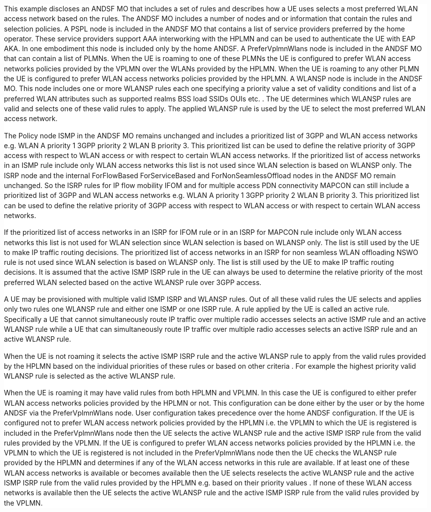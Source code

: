 This example discloses an ANDSF MO that includes a set of rules and describes how a UE uses selects a most preferred WLAN access network based on the rules. The ANDSF MO includes a number of nodes and or information that contain the rules and selection policies. A PSPL node is included in the ANDSF MO that contains a list of service providers preferred by the home operator. These service providers support AAA interworking with the HPLMN and can be used to authenticate the UE with EAP AKA. In one embodiment this node is included only by the home ANDSF. A PreferVplmnWlans node is included in the ANDSF MO that can contain a list of PLMNs. When the UE is roaming to one of these PLMNs the UE is configured to prefer WLAN access networks policies provided by the VPLMN over the WLANs provided by the HPLMN. When the UE is roaming to any other PLMN the UE is configured to prefer WLAN access networks policies provided by the HPLMN. A WLANSP node is include in the ANDSF MO. This node includes one or more WLANSP rules each one specifying a priority value a set of validity conditions and list of a preferred WLAN attributes such as supported realms BSS load SSIDs OUIs etc. . The UE determines which WLANSP rules are valid and selects one of these valid rules to apply. The applied WLANSP rule is used by the UE to select the most preferred WLAN access network.

The Policy node ISMP in the ANDSF MO remains unchanged and includes a prioritized list of 3GPP and WLAN access networks e.g. WLAN A priority 1 3GPP priority 2 WLAN B priority 3. This prioritized list can be used to define the relative priority of 3GPP access with respect to WLAN access or with respect to certain WLAN access networks. If the prioritized list of access networks in an ISMP rule include only WLAN access networks this list is not used since WLAN selection is based on WLANSP only. The ISRP node and the internal ForFlowBased ForServiceBased and ForNonSeamlessOffload nodes in the ANDSF MO remain unchanged. So the ISRP rules for IP flow mobility IFOM and for multiple access PDN connectivity MAPCON can still include a prioritized list of 3GPP and WLAN access networks e.g. WLAN A priority 1 3GPP priority 2 WLAN B priority 3. This prioritized list can be used to define the relative priority of 3GPP access with respect to WLAN access or with respect to certain WLAN access networks.

If the prioritized list of access networks in an ISRP for IFOM rule or in an ISRP for MAPCON rule include only WLAN access networks this list is not used for WLAN selection since WLAN selection is based on WLANSP only. The list is still used by the UE to make IP traffic routing decisions. The prioritized list of access networks in an ISRP for non seamless WLAN offloading NSWO rule is not used since WLAN selection is based on WLANSP only. The list is still used by the UE to make IP traffic routing decisions. It is assumed that the active ISMP ISRP rule in the UE can always be used to determine the relative priority of the most preferred WLAN selected based on the active WLANSP rule over 3GPP access.

A UE may be provisioned with multiple valid ISMP ISRP and WLANSP rules. Out of all these valid rules the UE selects and applies only two rules one WLANSP rule and either one ISMP or one ISRP rule. A rule applied by the UE is called an active rule. Specifically a UE that cannot simultaneously route IP traffic over multiple radio accesses selects an active ISMP rule and an active WLANSP rule while a UE that can simultaneously route IP traffic over multiple radio accesses selects an active ISRP rule and an active WLANSP rule.

When the UE is not roaming it selects the active ISMP ISRP rule and the active WLANSP rule to apply from the valid rules provided by the HPLMN based on the individual priorities of these rules or based on other criteria . For example the highest priority valid WLANSP rule is selected as the active WLANSP rule.

When the UE is roaming it may have valid rules from both HPLMN and VPLMN. In this case the UE is configured to either prefer WLAN access networks policies provided by the HPLMN or not. This configuration can be done either by the user or by the home ANDSF via the PreferVplmnWlans node. User configuration takes precedence over the home ANDSF configuration. If the UE is configured not to prefer WLAN access network policies provided by the HPLMN i.e. the VPLMN to which the UE is registered is included in the PreferVplmnWlans node then the UE selects the active WLANSP rule and the active ISMP ISRP rule from the valid rules provided by the VPLMN. If the UE is configured to prefer WLAN access networks policies provided by the HPLMN i.e. the VPLMN to which the UE is registered is not included in the PreferVplmnWlans node then the UE checks the WLANSP rule provided by the HPLMN and determines if any of the WLAN access networks in this rule are available. If at least one of these WLAN access networks is available or becomes available then the UE selects reselects the active WLANSP rule and the active ISMP ISRP rule from the valid rules provided by the HPLMN e.g. based on their priority values . If none of these WLAN access networks is available then the UE selects the active WLANSP rule and the active ISMP ISRP rule from the valid rules provided by the VPLMN.
